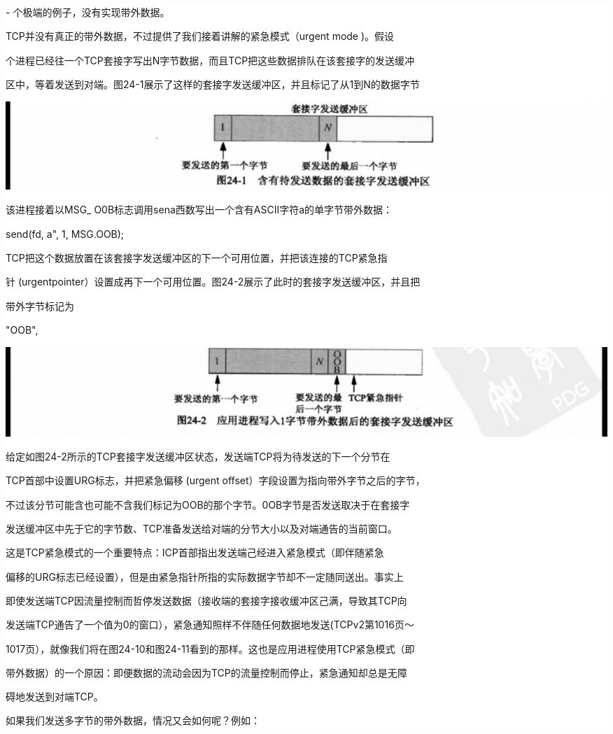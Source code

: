 \- 个极端的例子，没有实现带外数据。

TCP并没有真正的带外数据，不过提供了我们接着讲解的紧急模式（urgent mode )。假设

个进程已经往一个TCP套接字写出N字节数据，而且TCP把这些数据排队在该套接字的发送缓冲

区中，等着发送到对端。图24-1展示了这样的套接字发送缓冲区，并且标记了从1到N的数据字节

![image](images/N7iDsXPsWydZBtc6wKAyUX6l1IrkicGzRigapXf8O_U.jpeg)

该进程接着以MSG\_ O0B标志调用sena西数写出一个含有ASCII字符a的单字节带外数据：

send(fd, a", 1, MSG.OOB);

TCP把这个数据放置在该套接字发送缓冲区的下一个可用位置，并把该连接的TCP紧急指

针 (urgentpointer）设置成再下一个可用位置。图24-2展示了此时的套接字发送缓冲区，并且把

带外字节标记为

"OOB",

![image](images/7x_RGST5XMlcRzksxiqu8GEvCEf2TbfMib1Rj6DrvJs.jpeg)

给定如图24-2所示的TCP套接字发送缓冲区状态，发送端TCP将为待发送的下一个分节在

TCP首部中设置URG标志，并把紧急偏移 (urgent offset）字段设置为指向带外字节之后的字节，

不过该分节可能含也可能不含我们标记为OOB的那个字节。0OB字节是否发送取决于在套接字

发送缓冲区中先于它的字节数、TCP准备发送给对端的分节大小以及对端通告的当前窗口。

这是TCP紧急模式的一个重要特点：ICP首部指出发送端己经进入紧急模式（即伴随紧急

偏移的URG标志已经设置），但是由紧急指针所指的实际数据字节却不一定随同送出。事实上

即使发送端TCP因流量控制而哲停发送数据（接收端的套接字接收缓冲区己满，导致其TCP向

发送端TCP通告了一个值为0的窗口），紧急通知照样不伴随任何数据地发送(TCPv2第1016页～

1017页），就像我们将在图24-10和图24-11看到的那样。这也是应用进程使用TCP紧急模式（即

带外数据）的一个原因：即便数据的流动会因为TCP的流量控制而停止，紧急通知却总是无障

碍地发送到对端TCP。

如果我们发送多字节的带外数据，情况又会如何呢？例如：
